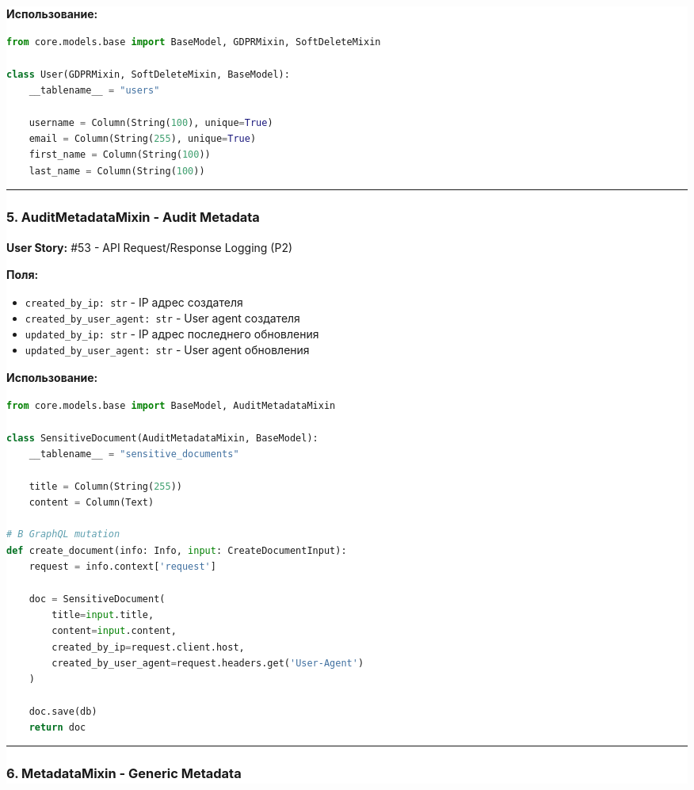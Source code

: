 **Использование:**

```python
from core.models.base import BaseModel, GDPRMixin, SoftDeleteMixin

class User(GDPRMixin, SoftDeleteMixin, BaseModel):
    __tablename__ = "users"

    username = Column(String(100), unique=True)
    email = Column(String(255), unique=True)
    first_name = Column(String(100))
    last_name = Column(String(100))
```

---

### 5. AuditMetadataMixin - Audit Metadata

**User Story:** #53 - API Request/Response Logging (P2)

**Поля:**
- `created_by_ip: str` - IP адрес создателя
- `created_by_user_agent: str` - User agent создателя
- `updated_by_ip: str` - IP адрес последнего обновления
- `updated_by_user_agent: str` - User agent обновления

**Использование:**

```python
from core.models.base import BaseModel, AuditMetadataMixin

class SensitiveDocument(AuditMetadataMixin, BaseModel):
    __tablename__ = "sensitive_documents"

    title = Column(String(255))
    content = Column(Text)

# В GraphQL mutation
def create_document(info: Info, input: CreateDocumentInput):
    request = info.context['request']

    doc = SensitiveDocument(
        title=input.title,
        content=input.content,
        created_by_ip=request.client.host,
        created_by_user_agent=request.headers.get('User-Agent')
    )

    doc.save(db)
    return doc
```

---

### 6. MetadataMixin - Generic Metadata
